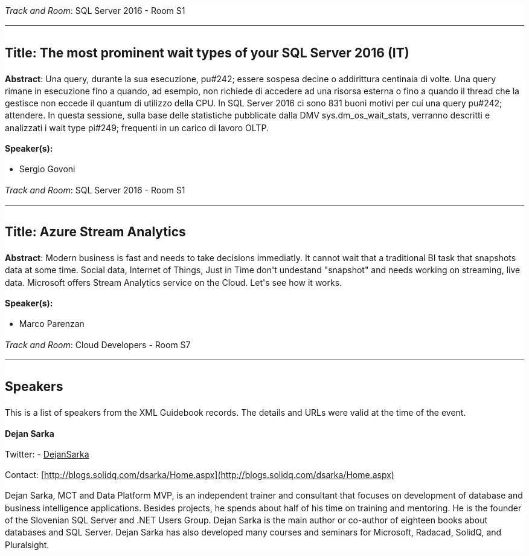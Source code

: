 *Track and Room*: SQL Server 2016 - Room S1
 
----------------------------------------------------------------------------------- 
 
 
## Title: The most prominent wait types of your SQL Server 2016 (IT)
 
**Abstract**:
Una query, durante la sua esecuzione, pu#242; essere sospesa decine o addirittura centinaia di volte. Una query rimane in esecuzione fino a quando, ad esempio, non richiede di accedere ad una risorsa esterna o fino a quando il thread che la gestisce non eccede il quantum di utilizzo della CPU. In SQL Server 2016 ci sono 831 buoni motivi per cui una query pu#242; attendere. In questa sessione, sulla base delle statistiche pubblicate dalla DMV sys.dm_os_wait_stats, verranno descritti e analizzati i wait type pi#249; frequenti in un carico di lavoro OLTP.
 
**Speaker(s):**
- Sergio Govoni
 
*Track and Room*: SQL Server 2016 - Room S1
 
----------------------------------------------------------------------------------- 
 
 
## Title: Azure Stream Analytics
 
**Abstract**:
Modern business is fast and needs to take decisions immediatly. It cannot wait that a traditional BI task that snapshots data at some time. Social data, Internet of Things, Just in Time don't undestand "snapshot" and needs working on streaming, live data. Microsoft offers Stream Analytics service on the Cloud. Let's see how it works.
 
**Speaker(s):**
- Marco Parenzan
 
*Track and Room*: Cloud  Developers - Room S7
 
----------------------------------------------------------------------------------- 
 
## <a name="#speakers"></a>Speakers
This is a list of speakers from the XML Guidebook records. The details and URLs were valid at the time of the event.
 
 
**Dejan Sarka**
 
Twitter:  - [DejanSarka](https://www.twitter.com/DejanSarka)
 
Contact: [http://blogs.solidq.com/dsarka/Home.aspx](http://blogs.solidq.com/dsarka/Home.aspx)
 
Dejan Sarka, MCT and Data Platform MVP, is an independent trainer and consultant that focuses on development of database and business intelligence applications. Besides projects, he spends about half of his time on training and mentoring. He is the founder of the Slovenian SQL Server and .NET Users Group. Dejan Sarka is the main author or co-author of eighteen books about databases and SQL Server. Dejan Sarka has also developed many courses and seminars for Microsoft, Radacad, SolidQ, and Pluralsight.
 